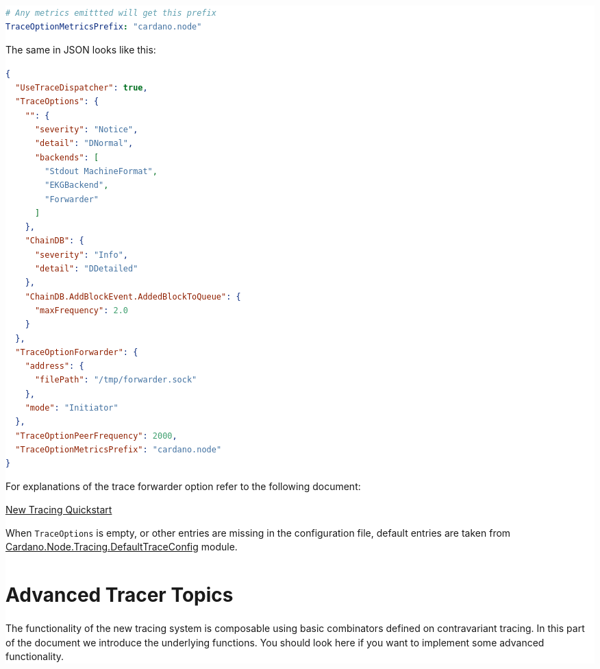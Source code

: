 ```yaml
# Any metrics emittted will get this prefix
TraceOptionMetricsPrefix: "cardano.node"
```

The same in JSON looks like this:

```json
{
  "UseTraceDispatcher": true,
  "TraceOptions": {
    "": {
      "severity": "Notice",
      "detail": "DNormal",
      "backends": [
        "Stdout MachineFormat",
        "EKGBackend",
        "Forwarder"
      ]
    },
    "ChainDB": {
      "severity": "Info",
      "detail": "DDetailed"
    },
    "ChainDB.AddBlockEvent.AddedBlockToQueue": {
      "maxFrequency": 2.0
    }
  },
  "TraceOptionForwarder": {
    "address": {
      "filePath": "/tmp/forwarder.sock"
    },
    "mode": "Initiator"
  },
  "TraceOptionPeerFrequency": 2000,
  "TraceOptionMetricsPrefix": "cardano.node"
}
```

For explanations of the trace forwarder option refer to the following document:

[New Tracing Quickstart](https://github.com/input-output-hk/cardano-node-wiki/wiki/New-Tracing-Quickstart)

When `TraceOptions` is empty, or other entries are missing in the configuration file, default entries are taken from
[Cardano.Node.Tracing.DefaultTraceConfig](https://github.com/intersectmbo/cardano-node/blob/master/cardano-node/src/Cardano/Node/Tracing/DefaultTraceConfig.hs) module.

# Advanced Tracer Topics

The functionality of the new tracing system is composable using basic combinators defined on contravariant tracing.
In this part of the document we introduce the underlying functions. You should look here if you want to
implement some advanced functionality.
